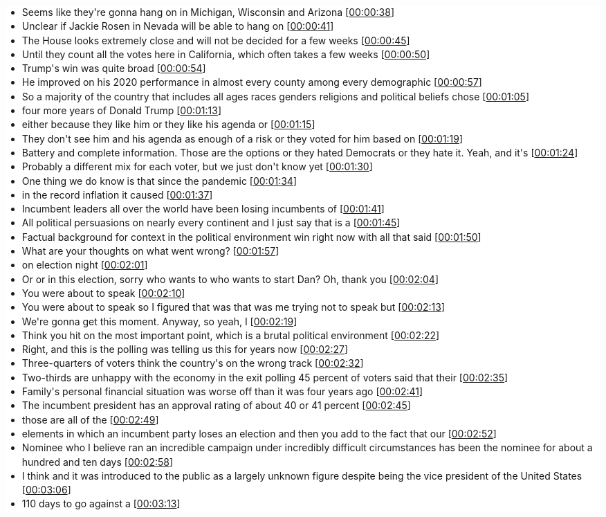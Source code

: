 *  Seems like they're gonna hang on in Michigan, Wisconsin and Arizona [[00:00:38](https://www.youtube.com/watch?v=jVlBoC1TbZ4&t=38.32s)]
*  Unclear if Jackie Rosen in Nevada will be able to hang on [[00:00:41](https://www.youtube.com/watch?v=jVlBoC1TbZ4&t=41.68s)]
*  The House looks extremely close and will not be decided for a few weeks [[00:00:45](https://www.youtube.com/watch?v=jVlBoC1TbZ4&t=45.36s)]
*  Until they count all the votes here in California, which often takes a few weeks [[00:00:50](https://www.youtube.com/watch?v=jVlBoC1TbZ4&t=50.08s)]
*  Trump's win was quite broad [[00:00:54](https://www.youtube.com/watch?v=jVlBoC1TbZ4&t=54.44s)]
*  He improved on his 2020 performance in almost every county among every demographic [[00:00:57](https://www.youtube.com/watch?v=jVlBoC1TbZ4&t=57.24s)]
*  So a majority of the country that includes all ages races genders religions and political beliefs chose [[00:01:05](https://www.youtube.com/watch?v=jVlBoC1TbZ4&t=65.16s)]
*  four more years of Donald Trump [[00:01:13](https://www.youtube.com/watch?v=jVlBoC1TbZ4&t=73.88s)]
*  either because they like him or they like his agenda or [[00:01:15](https://www.youtube.com/watch?v=jVlBoC1TbZ4&t=75.96000000000001s)]
*  They don't see him and his agenda as enough of a risk or they voted for him based on [[00:01:19](https://www.youtube.com/watch?v=jVlBoC1TbZ4&t=79.16000000000001s)]
*  Battery and complete information. Those are the options or they hated Democrats or they hate it. Yeah, and it's [[00:01:24](https://www.youtube.com/watch?v=jVlBoC1TbZ4&t=84.2s)]
*  Probably a different mix for each voter, but we just don't know yet [[00:01:30](https://www.youtube.com/watch?v=jVlBoC1TbZ4&t=90.16000000000001s)]
*  One thing we do know is that since the pandemic [[00:01:34](https://www.youtube.com/watch?v=jVlBoC1TbZ4&t=94.2s)]
*  in the record inflation it caused [[00:01:37](https://www.youtube.com/watch?v=jVlBoC1TbZ4&t=97.80000000000001s)]
*  Incumbent leaders all over the world have been losing incumbents of [[00:01:41](https://www.youtube.com/watch?v=jVlBoC1TbZ4&t=101.16000000000001s)]
*  All political persuasions on nearly every continent and I just say that is a [[00:01:45](https://www.youtube.com/watch?v=jVlBoC1TbZ4&t=105.55999999999999s)]
*  Factual background for context in the political environment win right now with all that said [[00:01:50](https://www.youtube.com/watch?v=jVlBoC1TbZ4&t=110.63999999999999s)]
*  What are your thoughts on what went wrong? [[00:01:57](https://www.youtube.com/watch?v=jVlBoC1TbZ4&t=117.44s)]
*  on election night [[00:02:01](https://www.youtube.com/watch?v=jVlBoC1TbZ4&t=121.44s)]
*  Or or in this election, sorry who wants to who wants to start Dan? Oh, thank you [[00:02:04](https://www.youtube.com/watch?v=jVlBoC1TbZ4&t=124.24s)]
*  You were about to speak [[00:02:10](https://www.youtube.com/watch?v=jVlBoC1TbZ4&t=130.88s)]
*  You were about to speak so I figured that was that was me trying not to speak but [[00:02:13](https://www.youtube.com/watch?v=jVlBoC1TbZ4&t=133.88s)]
*  We're gonna get this moment. Anyway, so yeah, I [[00:02:19](https://www.youtube.com/watch?v=jVlBoC1TbZ4&t=139.64s)]
*  Think you hit on the most important point, which is a brutal political environment [[00:02:22](https://www.youtube.com/watch?v=jVlBoC1TbZ4&t=142.76s)]
*  Right, and this is the polling was telling us this for years now [[00:02:27](https://www.youtube.com/watch?v=jVlBoC1TbZ4&t=147.72s)]
*  Three-quarters of voters think the country's on the wrong track [[00:02:32](https://www.youtube.com/watch?v=jVlBoC1TbZ4&t=152.44s)]
*  Two-thirds are unhappy with the economy in the exit polling 45 percent of voters said that their [[00:02:35](https://www.youtube.com/watch?v=jVlBoC1TbZ4&t=155.04s)]
*  Family's personal financial situation was worse off than it was four years ago [[00:02:41](https://www.youtube.com/watch?v=jVlBoC1TbZ4&t=161.68s)]
*  The incumbent president has an approval rating of about 40 or 41 percent [[00:02:45](https://www.youtube.com/watch?v=jVlBoC1TbZ4&t=165.24s)]
*  those are all of the [[00:02:49](https://www.youtube.com/watch?v=jVlBoC1TbZ4&t=169.72s)]
*  elements in which an incumbent party loses an election and then you add to the fact that our [[00:02:52](https://www.youtube.com/watch?v=jVlBoC1TbZ4&t=172.32s)]
*  Nominee who I believe ran an incredible campaign under incredibly difficult circumstances has been the nominee for about a hundred and ten days [[00:02:58](https://www.youtube.com/watch?v=jVlBoC1TbZ4&t=178.72s)]
*  I think and it was introduced to the public as a largely unknown figure despite being the vice president of the United States [[00:03:06](https://www.youtube.com/watch?v=jVlBoC1TbZ4&t=186.88s)]
*  110 days to go against a [[00:03:13](https://www.youtube.com/watch?v=jVlBoC1TbZ4&t=193.08s)]